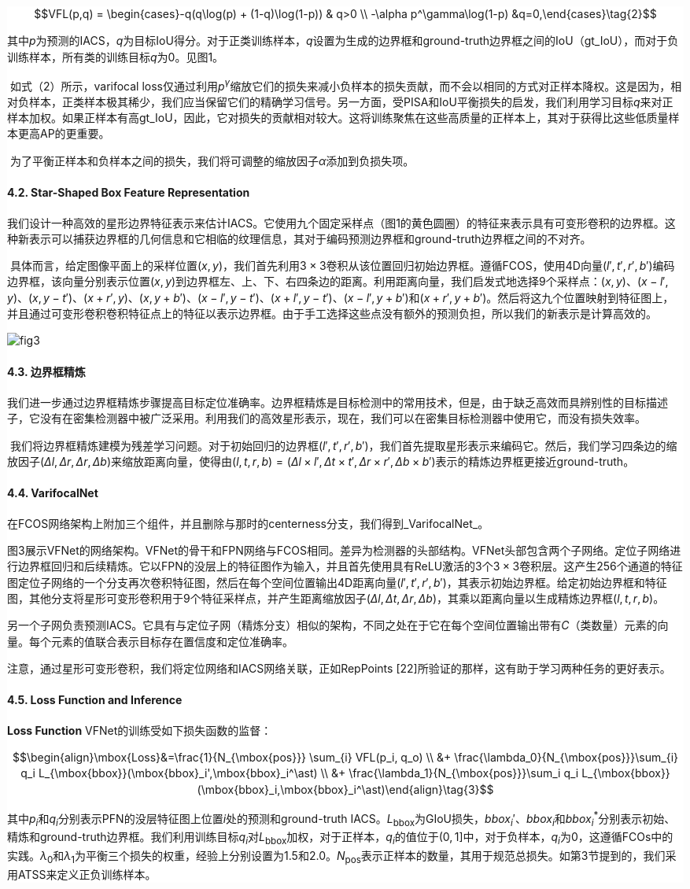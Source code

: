$$VFL(p,q) = \begin{cases}-q(q\log(p) + (1-q)\log(1-p)) & q>0 \\ -\alpha p^\gamma\log(1-p) &q=0,\end{cases}\tag{2}$$

其中$p$为预测的IACS，$q$为目标IoU得分。对于正类训练样本，$q$设置为生成的边界框和ground-truth边界框之间的IoU（gt_IoU），而对于负训练样本，所有类的训练目标$q$为0。见图1。

​		如式（2）所示，varifocal loss仅通过利用$p^\gamma$缩放它们的损失来减小负样本的损失贡献，而不会以相同的方式对正样本降权。这是因为，相对负样本，正类样本极其稀少，我们应当保留它们的精确学习信号。另一方面，受PISA和IoU平衡损失的启发，我们利用学习目标$q$来对正样本加权。如果正样本有高gt_IoU，因此，它对损失的贡献相对较大。这将训练聚焦在这些高质量的正样本上，其对于获得比这些低质量样本更高AP的更重要。

​		为了平衡正样本和负样本之间的损失，我们将可调整的缩放因子$\alpha$添加到负损失项。

#### 4.2. Star-Shaped Box Feature Representation

​		我们设计一种高效的星形边界特征表示来估计IACS。它使用九个固定采样点（图1的黄色圆圈）的特征来表示具有可变形卷积的边界框。这种新表示可以捕获边界框的几何信息和它相临的纹理信息，其对于编码预测边界框和ground-truth边界框之间的不对齐。

​		具体而言，给定图像平面上的采样位置$(x,y)$，我们首先利用$3 \times 3$卷积从该位置回归初始边界框。遵循FCOS，使用4D向量$(l', t', r', b')$编码边界框，该向量分别表示位置$(x,y)$到边界框左、上、下、右四条边的距离。利用距离向量，我们启发式地选择9个采样点：$(x,y)$、$(x-l',y)$、$(x,y-t')$、$(x+r',y)$、$(x,y+b')$、$(x-l',y-t')$、$(x+l',y-t')$、$(x-l',y+b')$和$(x+r',y+b')$。然后将这九个位置映射到特征图上，并且通过可变形卷积卷积特征点上的特征以表示边界框。由于手工选择这些点没有额外的预测负担，所以我们的新表示是计算高效的。

![fig3](images/VarifocalNet/fig3.png)

#### 4.3. 边界框精炼

​		我们进一步通过边界框精炼步骤提高目标定位准确率。边界框精炼是目标检测中的常用技术，但是，由于缺乏高效而具辨别性的目标描述子，它没有在密集检测器中被广泛采用。利用我们的高效星形表示，现在，我们可以在密集目标检测器中使用它，而没有损失效率。

​		我们将边界框精炼建模为残差学习问题。对于初始回归的边界框$(l',t',r',b')$，我们首先提取星形表示来编码它。然后，我们学习四条边的缩放因子$(\Delta l,\Delta r,\Delta r, \Delta b)$来缩放距离向量，使得由$(l,t,r,b)=(\Delta l \times l', \Delta t \times t', \Delta r \times r', \Delta b \times b')$表示的精炼边界框更接近ground-truth。

#### 4.4. VarifocalNet

​		在FCOS网络架构上附加三个组件，并且删除与那时的centerness分支，我们得到_VarifocalNet_。

​		图3展示VFNet的网络架构。VFNet的骨干和FPN网络与FCOS相同。差异为检测器的头部结构。VFNet头部包含两个子网络。定位子网络进行边界框回归和后续精炼。它以FPN的没层上的特征图作为输入，并且首先使用具有ReLU激活的3个$3 \times 3$卷积层。这产生256个通道的特征图定位子网络的一个分支再次卷积特征图，然后在每个空间位置输出4D距离向量$(l',t',r',b')$，其表示初始边界框。给定初始边界框和特征图，其他分支将星形可变形卷积用于9个特征采样点，并产生距离缩放因子$(\Delta l,\Delta t,\Delta r,\Delta b)$，其乘以距离向量以生成精炼边界框$(l,t,r,b)$。

​		另一个子网负责预测IACS。它具有与定位子网（精炼分支）相似的架构，不同之处在于它在每个空间位置输出带有$C$（类数量）元素的向量。每个元素的值联合表示目标存在置信度和定位准确率。

​		注意，通过星形可变形卷积，我们将定位网络和IACS网络关联，正如RepPoints [22]所验证的那样，这有助于学习两种任务的更好表示。

#### 4.5. Loss Function and Inference

**Loss Function**	VFNet的训练受如下损失函数的监督：

$$\begin{align}\mbox{Loss}&=\frac{1}{N_{\mbox{pos}}} \sum_{i} VFL(p_i, q_o) \\ &+ \frac{\lambda_0}{N_{\mbox{pos}}}\sum_{i} q_i L_{\mbox{bbox}}(\mbox{bbox}_i',\mbox{bbox}_i^\ast) \\ &+ \frac{\lambda_1}{N_{\mbox{pos}}}\sum_i q_i L_{\mbox{bbox}}(\mbox{bbox}_i,\mbox{bbox}_i^\ast)\end{align}\tag{3}$$

其中$p_i$和$q_i$分别表示PFN的没层特征图上位置$i$处的预测和ground-truth IACS。$L_{\mbox{bbox}}$为GIoU损失，$bbox_i'$、$bbox_i$和$bbox_i^\ast$分别表示初始、精炼和ground-truth边界框。我们利用训练目标$q_i$对$L_{\mbox{bbox}}$加权，对于正样本，$q_i$的值位于$(0,1]$中，对于负样本，$q_i$为0，这遵循FCOs中的实践。$\lambda_0$和$\lambda_1$为平衡三个损失的权重，经验上分别设置为1.5和2.0。$N_{\mbox{pos}}$表示正样本的数量，其用于规范总损失。如第3节提到的，我们采用ATSS来定义正负训练样本。
